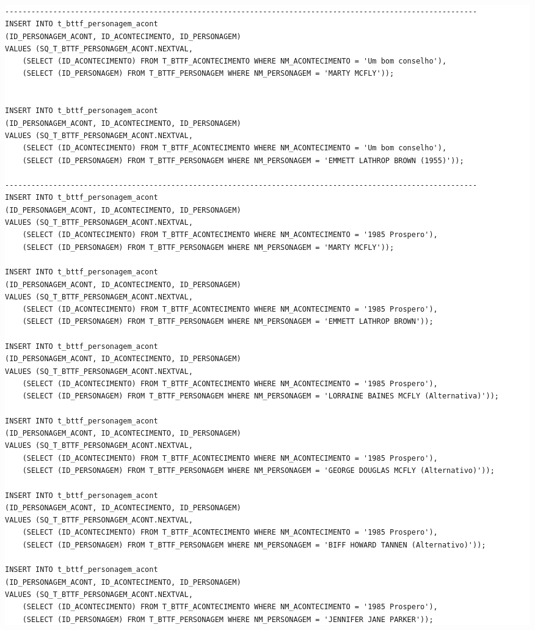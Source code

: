     ------------------------------------------------------------------------------------------------------------
    INSERT INTO t_bttf_personagem_acont
    (ID_PERSONAGEM_ACONT, ID_ACONTECIMENTO, ID_PERSONAGEM)
    VALUES (SQ_T_BTTF_PERSONAGEM_ACONT.NEXTVAL,
    	(SELECT (ID_ACONTECIMENTO) FROM T_BTTF_ACONTECIMENTO WHERE NM_ACONTECIMENTO = 'Um bom conselho'),
    	(SELECT (ID_PERSONAGEM) FROM T_BTTF_PERSONAGEM WHERE NM_PERSONAGEM = 'MARTY MCFLY'));
    
    
    INSERT INTO t_bttf_personagem_acont
    (ID_PERSONAGEM_ACONT, ID_ACONTECIMENTO, ID_PERSONAGEM)
    VALUES (SQ_T_BTTF_PERSONAGEM_ACONT.NEXTVAL,
    	(SELECT (ID_ACONTECIMENTO) FROM T_BTTF_ACONTECIMENTO WHERE NM_ACONTECIMENTO = 'Um bom conselho'),
    	(SELECT (ID_PERSONAGEM) FROM T_BTTF_PERSONAGEM WHERE NM_PERSONAGEM = 'EMMETT LATHROP BROWN (1955)'));
    
    ------------------------------------------------------------------------------------------------------------
    INSERT INTO t_bttf_personagem_acont
    (ID_PERSONAGEM_ACONT, ID_ACONTECIMENTO, ID_PERSONAGEM)
    VALUES (SQ_T_BTTF_PERSONAGEM_ACONT.NEXTVAL,
    	(SELECT (ID_ACONTECIMENTO) FROM T_BTTF_ACONTECIMENTO WHERE NM_ACONTECIMENTO = '1985 Prospero'),
    	(SELECT (ID_PERSONAGEM) FROM T_BTTF_PERSONAGEM WHERE NM_PERSONAGEM = 'MARTY MCFLY'));
    
    INSERT INTO t_bttf_personagem_acont
    (ID_PERSONAGEM_ACONT, ID_ACONTECIMENTO, ID_PERSONAGEM)
    VALUES (SQ_T_BTTF_PERSONAGEM_ACONT.NEXTVAL,
    	(SELECT (ID_ACONTECIMENTO) FROM T_BTTF_ACONTECIMENTO WHERE NM_ACONTECIMENTO = '1985 Prospero'),
    	(SELECT (ID_PERSONAGEM) FROM T_BTTF_PERSONAGEM WHERE NM_PERSONAGEM = 'EMMETT LATHROP BROWN'));
    
    INSERT INTO t_bttf_personagem_acont
    (ID_PERSONAGEM_ACONT, ID_ACONTECIMENTO, ID_PERSONAGEM)
    VALUES (SQ_T_BTTF_PERSONAGEM_ACONT.NEXTVAL,
    	(SELECT (ID_ACONTECIMENTO) FROM T_BTTF_ACONTECIMENTO WHERE NM_ACONTECIMENTO = '1985 Prospero'),
    	(SELECT (ID_PERSONAGEM) FROM T_BTTF_PERSONAGEM WHERE NM_PERSONAGEM = 'LORRAINE BAINES MCFLY (Alternativa)'));
    
    INSERT INTO t_bttf_personagem_acont
    (ID_PERSONAGEM_ACONT, ID_ACONTECIMENTO, ID_PERSONAGEM)
    VALUES (SQ_T_BTTF_PERSONAGEM_ACONT.NEXTVAL,
    	(SELECT (ID_ACONTECIMENTO) FROM T_BTTF_ACONTECIMENTO WHERE NM_ACONTECIMENTO = '1985 Prospero'),
    	(SELECT (ID_PERSONAGEM) FROM T_BTTF_PERSONAGEM WHERE NM_PERSONAGEM = 'GEORGE DOUGLAS MCFLY (Alternativo)'));
    
    INSERT INTO t_bttf_personagem_acont
    (ID_PERSONAGEM_ACONT, ID_ACONTECIMENTO, ID_PERSONAGEM)
    VALUES (SQ_T_BTTF_PERSONAGEM_ACONT.NEXTVAL,
    	(SELECT (ID_ACONTECIMENTO) FROM T_BTTF_ACONTECIMENTO WHERE NM_ACONTECIMENTO = '1985 Prospero'),
    	(SELECT (ID_PERSONAGEM) FROM T_BTTF_PERSONAGEM WHERE NM_PERSONAGEM = 'BIFF HOWARD TANNEN (Alternativo)'));
    
    INSERT INTO t_bttf_personagem_acont
    (ID_PERSONAGEM_ACONT, ID_ACONTECIMENTO, ID_PERSONAGEM)
    VALUES (SQ_T_BTTF_PERSONAGEM_ACONT.NEXTVAL,
    	(SELECT (ID_ACONTECIMENTO) FROM T_BTTF_ACONTECIMENTO WHERE NM_ACONTECIMENTO = '1985 Prospero'),
    	(SELECT (ID_PERSONAGEM) FROM T_BTTF_PERSONAGEM WHERE NM_PERSONAGEM = 'JENNIFER JANE PARKER'));
    